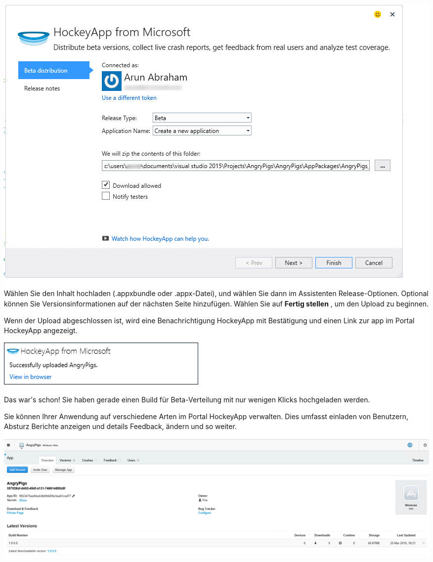 ![Dialogfeld für Universal Windows-apps hochladen](./media/app-insights-release-notes-vsix/UniversalUploadDialog.png)

Wählen Sie den Inhalt hochladen (.appxbundle oder .appx-Datei), und wählen Sie dann im Assistenten Release-Optionen. Optional können Sie Versionsinformationen auf der nächsten Seite hinzufügen. Wählen Sie auf **Fertig stellen** , um den Upload zu beginnen.

Wenn der Upload abgeschlossen ist, wird eine Benachrichtigung HockeyApp mit Bestätigung und einen Link zur app im Portal HockeyApp angezeigt.

![Wurde eine Benachrichtigung über hochladen](./media/app-insights-release-notes-vsix/UploadComplete.png)

Das war's schon! Sie haben gerade einen Build für Beta-Verteilung mit nur wenigen Klicks hochgeladen werden.

Sie können Ihrer Anwendung auf verschiedene Arten im Portal HockeyApp verwalten. Dies umfasst einladen von Benutzern, Absturz Berichte anzeigen und details Feedback, ändern und so weiter.

![HockeyApp-portal](./media/app-insights-release-notes-vsix/HockeyAppPortal.png)
